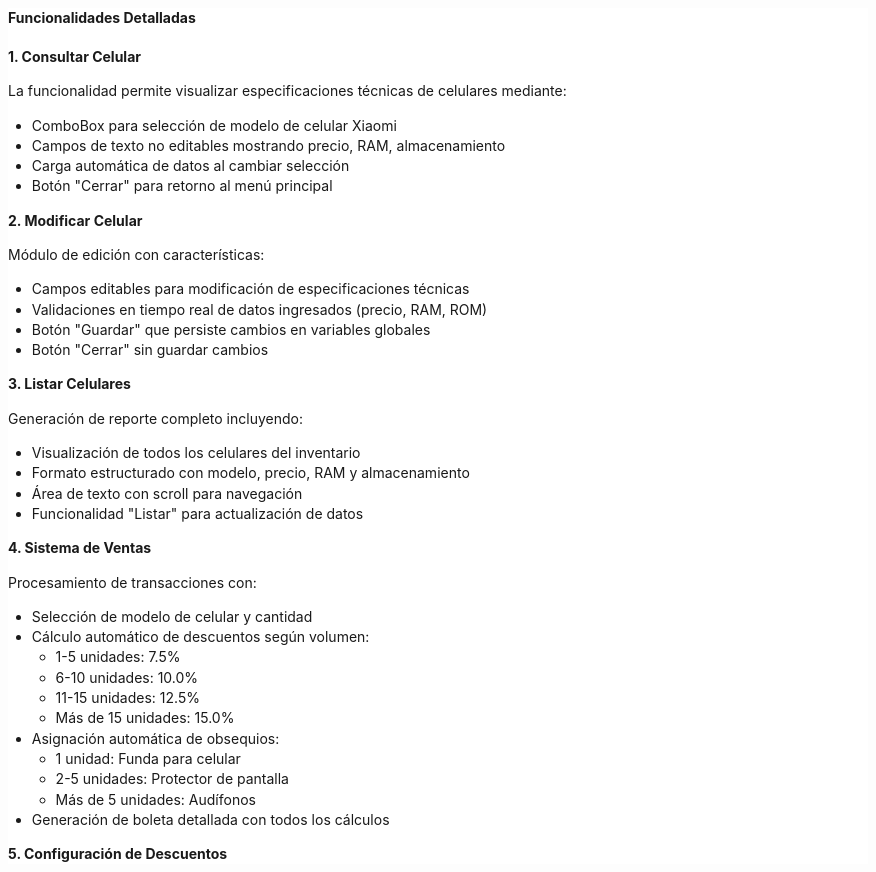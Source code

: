 #### Funcionalidades Detalladas

**1. Consultar Celular**

La funcionalidad permite visualizar especificaciones técnicas de celulares mediante:
- ComboBox para selección de modelo de celular Xiaomi
- Campos de texto no editables mostrando precio, RAM, almacenamiento
- Carga automática de datos al cambiar selección
- Botón "Cerrar" para retorno al menú principal

**2. Modificar Celular**

Módulo de edición con características:
- Campos editables para modificación de especificaciones técnicas
- Validaciones en tiempo real de datos ingresados (precio, RAM, ROM)
- Botón "Guardar" que persiste cambios en variables globales
- Botón "Cerrar" sin guardar cambios

**3. Listar Celulares**

Generación de reporte completo incluyendo:
- Visualización de todos los celulares del inventario
- Formato estructurado con modelo, precio, RAM y almacenamiento
- Área de texto con scroll para navegación
- Funcionalidad "Listar" para actualización de datos

**4. Sistema de Ventas**

Procesamiento de transacciones con:
- Selección de modelo de celular y cantidad
- Cálculo automático de descuentos según volumen:
  - 1-5 unidades: 7.5%
  - 6-10 unidades: 10.0%
  - 11-15 unidades: 12.5%
  - Más de 15 unidades: 15.0%
- Asignación automática de obsequios:
  - 1 unidad: Funda para celular
  - 2-5 unidades: Protector de pantalla
  - Más de 5 unidades: Audífonos
- Generación de boleta detallada con todos los cálculos

**5. Configuración de Descuentos**
